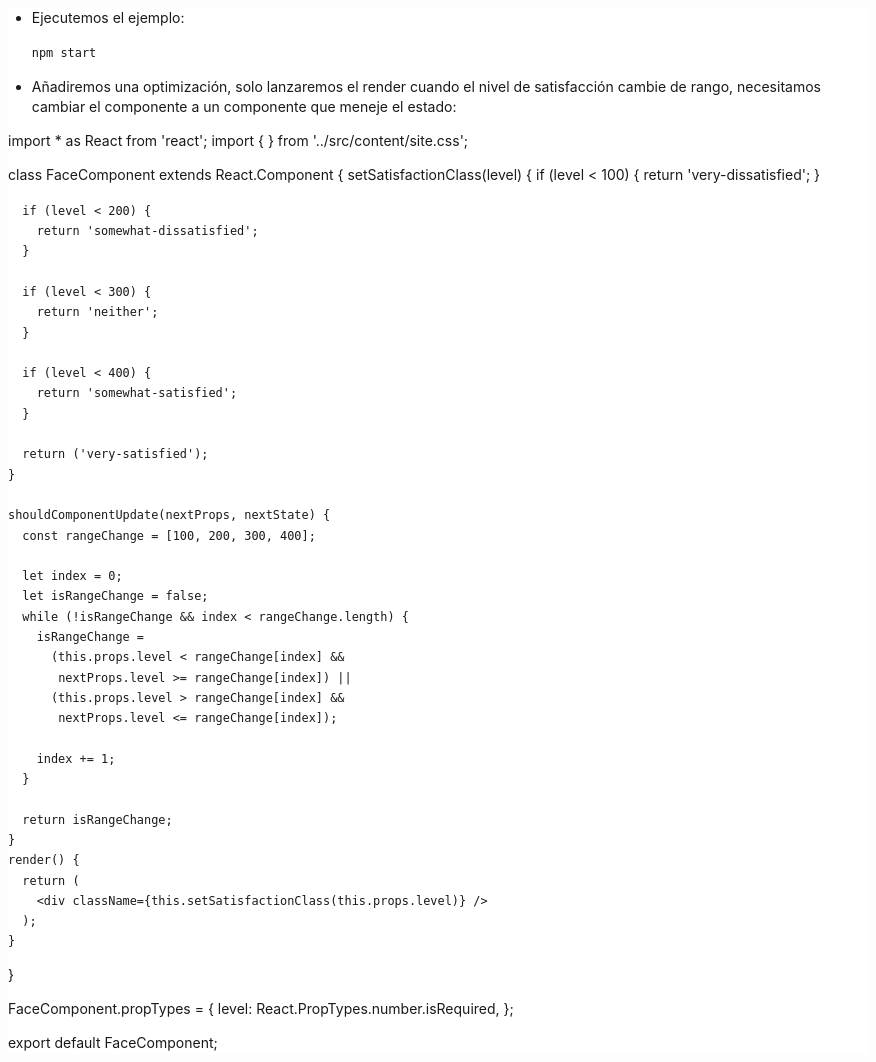 - Ejecutemos el ejemplo:

  ```
  npm start
  ```

- Añadiremos una optimización, solo lanzaremos el render cuando el nivel 
de satisfacción cambie de rango, necesitamos cambiar el componente a un componente que meneje 
el estado:

  ```jsx
 import * as React from 'react';
 import { } from '../src/content/site.css';

  class FaceComponent extends React.Component {
    setSatisfactionClass(level) {
      if (level < 100) {
        return 'very-dissatisfied';
      }

      if (level < 200) {
        return 'somewhat-dissatisfied';
      }

      if (level < 300) {
        return 'neither';
      }

      if (level < 400) {
        return 'somewhat-satisfied';
      }

      return ('very-satisfied');
    }

    shouldComponentUpdate(nextProps, nextState) {
      const rangeChange = [100, 200, 300, 400];

      let index = 0;
      let isRangeChange = false;
      while (!isRangeChange && index < rangeChange.length) {
        isRangeChange =
          (this.props.level < rangeChange[index] &&
           nextProps.level >= rangeChange[index]) ||
          (this.props.level > rangeChange[index] &&
           nextProps.level <= rangeChange[index]);

        index += 1;
      }

      return isRangeChange;
    }
    render() {
      return (
        <div className={this.setSatisfactionClass(this.props.level)} />
      );
    }
  }

  FaceComponent.propTypes = {
    level: React.PropTypes.number.isRequired,
  };

  export default FaceComponent;

  ```